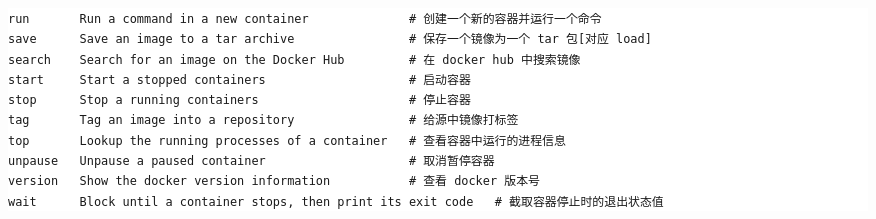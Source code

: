 ```shell
run       Run a command in a new container              # 创建一个新的容器并运行一个命令 
save      Save an image to a tar archive                # 保存一个镜像为一个 tar 包[对应 load] 
search    Search for an image on the Docker Hub         # 在 docker hub 中搜索镜像 
start     Start a stopped containers                    # 启动容器 
stop      Stop a running containers                     # 停止容器 
tag       Tag an image into a repository                # 给源中镜像打标签 
top       Lookup the running processes of a container   # 查看容器中运行的进程信息 
unpause   Unpause a paused container                    # 取消暂停容器 
version   Show the docker version information           # 查看 docker 版本号 
wait      Block until a container stops, then print its exit code   # 截取容器停止时的退出状态值 
```
